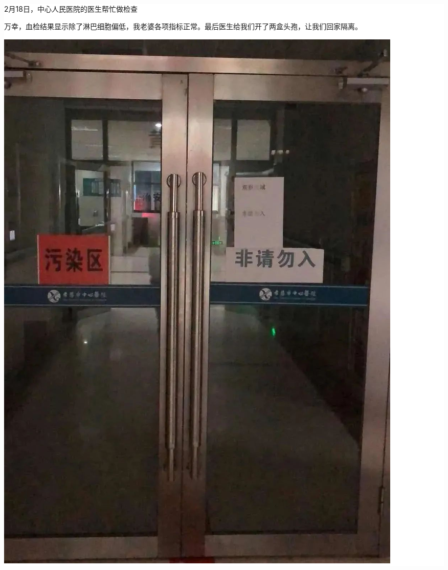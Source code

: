 2月18日，中心人民医院的医生帮忙做检查

万幸，血检结果显示除了淋巴细胞偏低，我老婆各项指标正常。最后医生给我们开了两盒头孢，让我们回家隔离。

![](/images/post/f724f41091f7cafa870f9290db2c86bc.jpg)
